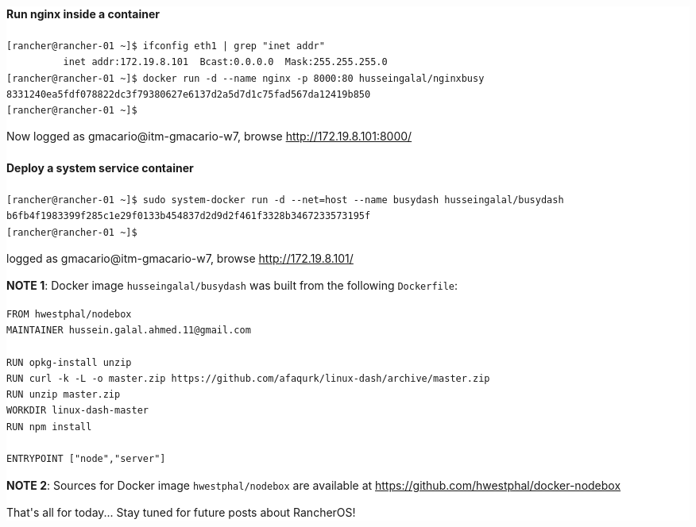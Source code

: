 #### Run nginx inside a container

```
[rancher@rancher-01 ~]$ ifconfig eth1 | grep "inet addr"
          inet addr:172.19.8.101  Bcast:0.0.0.0  Mask:255.255.255.0
[rancher@rancher-01 ~]$ docker run -d --name nginx -p 8000:80 husseingalal/nginxbusy
8331240ea5fdf078822dc3f79380627e6137d2a5d7d1c75fad567da12419b850
[rancher@rancher-01 ~]$
```

Now logged as gmacario@itm-gmacario-w7, browse <http://172.19.8.101:8000/>

#### Deploy a system service container

```
[rancher@rancher-01 ~]$ sudo system-docker run -d --net=host --name busydash husseingalal/busydash
b6fb4f1983399f285c1e29f0133b454837d2d9d2f461f3328b3467233573195f
[rancher@rancher-01 ~]$
```

logged as gmacario@itm-gmacario-w7, browse <http://172.19.8.101/>


**NOTE 1**: Docker image `husseingalal/busydash` was built from the following `Dockerfile`:

```
FROM hwestphal/nodebox
MAINTAINER hussein.galal.ahmed.11@gmail.com

RUN opkg-install unzip
RUN curl -k -L -o master.zip https://github.com/afaqurk/linux-dash/archive/master.zip
RUN unzip master.zip
WORKDIR linux-dash-master
RUN npm install

ENTRYPOINT ["node","server"]
```

**NOTE 2**: Sources for Docker image `hwestphal/nodebox` are available at <https://github.com/hwestphal/docker-nodebox>

That's all for today... Stay tuned for future posts about RancherOS!


